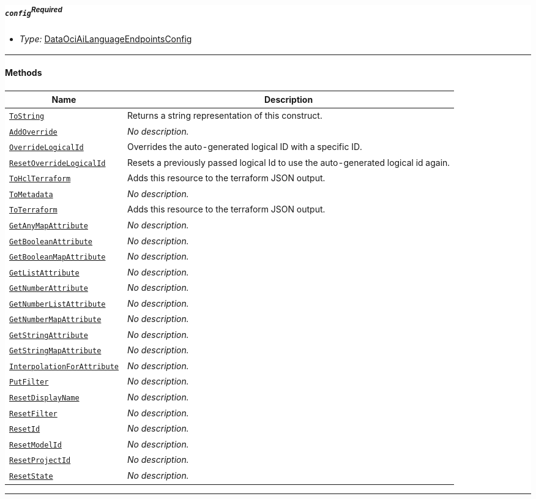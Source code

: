 
##### `config`<sup>Required</sup> <a name="config" id="rhizo-co-terraform-provider-oci.dataOciAiLanguageEndpoints.DataOciAiLanguageEndpoints.Initializer.parameter.config"></a>

- *Type:* <a href="#rhizo-co-terraform-provider-oci.dataOciAiLanguageEndpoints.DataOciAiLanguageEndpointsConfig">DataOciAiLanguageEndpointsConfig</a>

---

#### Methods <a name="Methods" id="Methods"></a>

| **Name** | **Description** |
| --- | --- |
| <code><a href="#rhizo-co-terraform-provider-oci.dataOciAiLanguageEndpoints.DataOciAiLanguageEndpoints.toString">ToString</a></code> | Returns a string representation of this construct. |
| <code><a href="#rhizo-co-terraform-provider-oci.dataOciAiLanguageEndpoints.DataOciAiLanguageEndpoints.addOverride">AddOverride</a></code> | *No description.* |
| <code><a href="#rhizo-co-terraform-provider-oci.dataOciAiLanguageEndpoints.DataOciAiLanguageEndpoints.overrideLogicalId">OverrideLogicalId</a></code> | Overrides the auto-generated logical ID with a specific ID. |
| <code><a href="#rhizo-co-terraform-provider-oci.dataOciAiLanguageEndpoints.DataOciAiLanguageEndpoints.resetOverrideLogicalId">ResetOverrideLogicalId</a></code> | Resets a previously passed logical Id to use the auto-generated logical id again. |
| <code><a href="#rhizo-co-terraform-provider-oci.dataOciAiLanguageEndpoints.DataOciAiLanguageEndpoints.toHclTerraform">ToHclTerraform</a></code> | Adds this resource to the terraform JSON output. |
| <code><a href="#rhizo-co-terraform-provider-oci.dataOciAiLanguageEndpoints.DataOciAiLanguageEndpoints.toMetadata">ToMetadata</a></code> | *No description.* |
| <code><a href="#rhizo-co-terraform-provider-oci.dataOciAiLanguageEndpoints.DataOciAiLanguageEndpoints.toTerraform">ToTerraform</a></code> | Adds this resource to the terraform JSON output. |
| <code><a href="#rhizo-co-terraform-provider-oci.dataOciAiLanguageEndpoints.DataOciAiLanguageEndpoints.getAnyMapAttribute">GetAnyMapAttribute</a></code> | *No description.* |
| <code><a href="#rhizo-co-terraform-provider-oci.dataOciAiLanguageEndpoints.DataOciAiLanguageEndpoints.getBooleanAttribute">GetBooleanAttribute</a></code> | *No description.* |
| <code><a href="#rhizo-co-terraform-provider-oci.dataOciAiLanguageEndpoints.DataOciAiLanguageEndpoints.getBooleanMapAttribute">GetBooleanMapAttribute</a></code> | *No description.* |
| <code><a href="#rhizo-co-terraform-provider-oci.dataOciAiLanguageEndpoints.DataOciAiLanguageEndpoints.getListAttribute">GetListAttribute</a></code> | *No description.* |
| <code><a href="#rhizo-co-terraform-provider-oci.dataOciAiLanguageEndpoints.DataOciAiLanguageEndpoints.getNumberAttribute">GetNumberAttribute</a></code> | *No description.* |
| <code><a href="#rhizo-co-terraform-provider-oci.dataOciAiLanguageEndpoints.DataOciAiLanguageEndpoints.getNumberListAttribute">GetNumberListAttribute</a></code> | *No description.* |
| <code><a href="#rhizo-co-terraform-provider-oci.dataOciAiLanguageEndpoints.DataOciAiLanguageEndpoints.getNumberMapAttribute">GetNumberMapAttribute</a></code> | *No description.* |
| <code><a href="#rhizo-co-terraform-provider-oci.dataOciAiLanguageEndpoints.DataOciAiLanguageEndpoints.getStringAttribute">GetStringAttribute</a></code> | *No description.* |
| <code><a href="#rhizo-co-terraform-provider-oci.dataOciAiLanguageEndpoints.DataOciAiLanguageEndpoints.getStringMapAttribute">GetStringMapAttribute</a></code> | *No description.* |
| <code><a href="#rhizo-co-terraform-provider-oci.dataOciAiLanguageEndpoints.DataOciAiLanguageEndpoints.interpolationForAttribute">InterpolationForAttribute</a></code> | *No description.* |
| <code><a href="#rhizo-co-terraform-provider-oci.dataOciAiLanguageEndpoints.DataOciAiLanguageEndpoints.putFilter">PutFilter</a></code> | *No description.* |
| <code><a href="#rhizo-co-terraform-provider-oci.dataOciAiLanguageEndpoints.DataOciAiLanguageEndpoints.resetDisplayName">ResetDisplayName</a></code> | *No description.* |
| <code><a href="#rhizo-co-terraform-provider-oci.dataOciAiLanguageEndpoints.DataOciAiLanguageEndpoints.resetFilter">ResetFilter</a></code> | *No description.* |
| <code><a href="#rhizo-co-terraform-provider-oci.dataOciAiLanguageEndpoints.DataOciAiLanguageEndpoints.resetId">ResetId</a></code> | *No description.* |
| <code><a href="#rhizo-co-terraform-provider-oci.dataOciAiLanguageEndpoints.DataOciAiLanguageEndpoints.resetModelId">ResetModelId</a></code> | *No description.* |
| <code><a href="#rhizo-co-terraform-provider-oci.dataOciAiLanguageEndpoints.DataOciAiLanguageEndpoints.resetProjectId">ResetProjectId</a></code> | *No description.* |
| <code><a href="#rhizo-co-terraform-provider-oci.dataOciAiLanguageEndpoints.DataOciAiLanguageEndpoints.resetState">ResetState</a></code> | *No description.* |

---